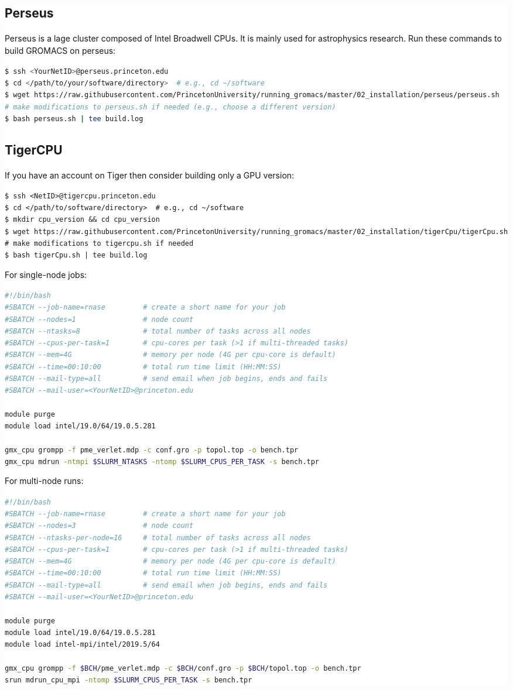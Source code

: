 ## Perseus

Perseus is a lage cluster composed of Intel Broadwell CPUs. It is mainly used for astrophysics research. Run these commands to build GROMACS on perseus:

```bash
$ ssh <YourNetID>@perseus.princeton.edu
$ cd </path/to/your/software/directory>  # e.g., cd ~/software
$ wget https://raw.githubusercontent.com/PrincetonUniversity/running_gromacs/master/02_installation/perseus/perseus.sh
# make modifications to perseus.sh if needed (e.g., choose a different version)
$ bash perseus.sh | tee build.log
```

## TigerCPU

If you have an account on Tiger then consider building only a GPU version:

```
$ ssh <NetID>@tigercpu.princeton.edu
$ cd </path/to/software/directory>  # e.g., cd ~/software
$ mkdir cpu_version && cd cpu_version
$ wget https://raw.githubusercontent.com/PrincetonUniversity/running_gromacs/master/02_installation/tigerCpu/tigerCpu.sh
# make modifications to tigercpu.sh if needed
$ bash tigerCpu.sh | tee build.log
```

For single-node jobs:

```bash
#!/bin/bash
#SBATCH --job-name=rnase         # create a short name for your job
#SBATCH --nodes=1                # node count
#SBATCH --ntasks=8               # total number of tasks across all nodes
#SBATCH --cpus-per-task=1        # cpu-cores per task (>1 if multi-threaded tasks)
#SBATCH --mem=4G                 # memory per node (4G per cpu-core is default)
#SBATCH --time=00:10:00          # total run time limit (HH:MM:SS)
#SBATCH --mail-type=all          # send email when job begins, ends and fails
#SBATCH --mail-user=<YourNetID>@princeton.edu

module purge
module load intel/19.0/64/19.0.5.281

gmx_cpu grompp -f pme_verlet.mdp -c conf.gro -p topol.top -o bench.tpr
gmx_cpu mdrun -ntmpi $SLURM_NTASKS -ntomp $SLURM_CPUS_PER_TASK -s bench.tpr
```

For multi-node runs:

```bash
#!/bin/bash
#SBATCH --job-name=rnase         # create a short name for your job
#SBATCH --nodes=3                # node count
#SBATCH --ntasks-per-node=16     # total number of tasks across all nodes
#SBATCH --cpus-per-task=1        # cpu-cores per task (>1 if multi-threaded tasks)
#SBATCH --mem=4G                 # memory per node (4G per cpu-core is default)
#SBATCH --time=00:10:00          # total run time limit (HH:MM:SS)
#SBATCH --mail-type=all          # send email when job begins, ends and fails
#SBATCH --mail-user=<YourNetID>@princeton.edu

module purge
module load intel/19.0/64/19.0.5.281
module load intel-mpi/intel/2019.5/64

gmx_cpu grompp -f $BCH/pme_verlet.mdp -c $BCH/conf.gro -p $BCH/topol.top -o bench.tpr
srun mdrun_cpu_mpi -ntomp $SLURM_CPUS_PER_TASK -s bench.tpr
```